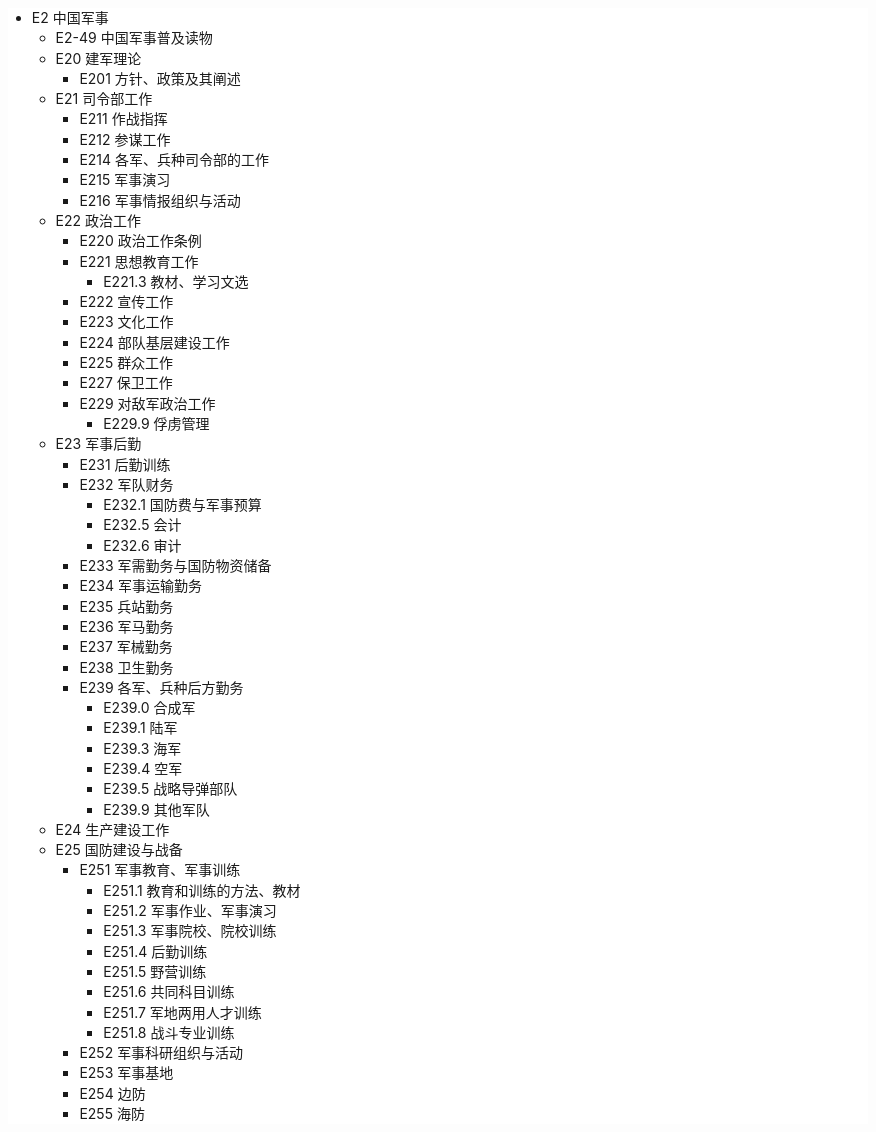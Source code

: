 * E2 中国军事
    * E2-49 中国军事普及读物
  * E20 建军理论
    * E201 方针、政策及其阐述
  * E21 司令部工作
    * E211 作战指挥
    * E212 参谋工作
    * E214 各军、兵种司令部的工作
    * E215 军事演习
    * E216 军事情报组织与活动
  * E22 政治工作
    * E220 政治工作条例
    * E221 思想教育工作
      * E221.3 教材、学习文选
    * E222 宣传工作
    * E223 文化工作
    * E224 部队基层建设工作
    * E225 群众工作
    * E227 保卫工作
    * E229 对敌军政治工作
      * E229.9 俘虏管理
  * E23 军事后勤
    * E231 后勤训练
    * E232 军队财务
      * E232.1 国防费与军事预算
      * E232.5 会计
      * E232.6 审计
    * E233 军需勤务与国防物资储备
    * E234 军事运输勤务
    * E235 兵站勤务
    * E236 军马勤务
    * E237 军械勤务
    * E238 卫生勤务
    * E239 各军、兵种后方勤务
      * E239.0 合成军
      * E239.1 陆军
      * E239.3 海军
      * E239.4 空军
      * E239.5 战略导弹部队
      * E239.9 其他军队
  * E24 生产建设工作
  * E25 国防建设与战备
    * E251 军事教育、军事训练
      * E251.1 教育和训练的方法、教材
      * E251.2 军事作业、军事演习
      * E251.3 军事院校、院校训练
      * E251.4 后勤训练
      * E251.5 野营训练
      * E251.6 共同科目训练
      * E251.7 军地两用人才训练
      * E251.8 战斗专业训练
    * E252 军事科研组织与活动
    * E253 军事基地
    * E254 边防
    * E255 海防
